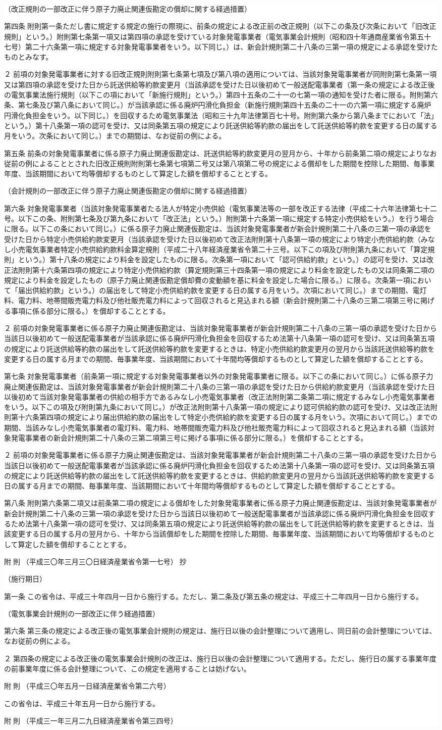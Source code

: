 （改正規則の一部改正に伴う原子力廃止関連仮勘定の償却に関する経過措置）

第四条 附則第一条ただし書に規定する規定の施行の際現に、前条の規定による改正前の改正規則（以下この条及び次条において「旧改正規則」という。）附則第七条第一項又は第四項の承認を受けている対象発電事業者（電気事業会計規則（昭和四十年通商産業省令第五十七号）第二十六条第一項に規定する対象発電事業者をいう。以下同じ。）は、新会計規則第二十八条の三第一項の規定による承認を受けたものとみなす。

２ 前項の対象発電事業者に対する旧改正規則附則第七条第七項及び第八項の適用については、当該対象発電事業者が同附則第七条第一項又は第四項の承認を受けた日から託送供給等約款変更月（当該承認を受けた日以後初めて一般送配電事業者（第一条の規定による改正後の電気事業法施行規則（以下この項において「新施行規則」という。）第四十五条の二十一の七第一項の通知を受けた者に限る。附則第六条、第七条及び第八条において同じ。）が当該承認に係る廃炉円滑化負担金（新施行規則第四十五条の二十一の六第一項に規定する廃炉円滑化負担金をいう。以下同じ。）を回収するため電気事業法（昭和三十九年法律第百七十号。附則第六条から第八条までにおいて「法」という。）第十八条第一項の認可を受け、又は同条第五項の規定により託送供給等約款の届出をして託送供給等約款を変更する日の属する月をいう。次条において同じ。）までの期間は、なお従前の例による。

第五条 前条の対象発電事業者に係る原子力廃止関連仮勘定は、託送供給等約款変更月の翌月から、十年から前条第二項の規定によりなお従前の例によることとされた旧改正規則附則第七条第七項第二号又は第八項第二号の規定による償却をした期間を控除した期間、毎事業年度、当該期間において均等償却するものとして算定した額を償却することとする。

（会計規則の一部改正に伴う原子力廃止関連仮勘定の償却に関する経過措置）

第六条 対象発電事業者（当該対象発電事業者たる法人が特定小売供給（電気事業法等の一部を改正する法律（平成二十六年法律第七十二号。以下この条、附則第七条及び第九条において「改正法」という。）附則第十六条第一項に規定する特定小売供給をいう。）を行う場合に限る。以下この条において同じ。）に係る原子力廃止関連仮勘定は、当該対象発電事業者が新会計規則第二十八条の三第一項の承認を受けた日から特定小売供給約款変更月（当該承認を受けた日以後初めて改正法附則第十八条第一項の規定により特定小売供給約款（みなし小売電気事業者特定小売供給約款料金算定規則（平成二十八年経済産業省令第二十三号。以下この項及び附則第九条において「算定規則」という。）第十八条の規定により料金を設定したものに限る。次条第一項において「認可供給約款」という。）の認可を受け、又は改正法附則第十六条第四項の規定により特定小売供給約款（算定規則第三十四条第一項の規定により料金を設定したもの又は同条第二項の規定により料金を設定したもの（原子力廃止関連仮勘定償却費の変動額を基に料金を設定した場合に限る。）に限る。次条第一項において「届出供給約款」という。）の届出をして特定小売供給約款を変更する日の属する月をいう。次項において同じ。）までの期間、電灯料、電力料、地帯間販売電力料及び他社販売電力料によって回収されると見込まれる額（新会計規則第二十八条の三第二項第三号に掲げる事項に係る部分に限る。）を償却することとする。

２ 前項の対象発電事業者に係る原子力廃止関連仮勘定は、当該対象発電事業者が新会計規則第二十八条の三第一項の承認を受けた日から当該日以後初めて一般送配電事業者が当該承認に係る廃炉円滑化負担金を回収するため法第十八条第一項の認可を受け、又は同条第五項の規定により託送供給等約款の届出をして託送供給等約款を変更するときは、特定小売供給約款変更月の翌月から当該託送供給等約款を変更する日の属する月までの期間、毎事業年度、当該期間において十年間均等償却するものとして算定した額を償却することとする。

第七条 対象発電事業者（前条第一項に規定する対象発電事業者以外の対象発電事業者に限る。以下この条において同じ。）に係る原子力廃止関連仮勘定は、当該対象発電事業者が新会計規則第二十八条の三第一項の承認を受けた日から供給約款変更月（当該承認を受けた日以後初めて当該対象発電事業者の供給の相手方であるみなし小売電気事業者（改正法附則第二条第二項に規定するみなし小売電気事業者をいう。以下この項及び附則第九条において同じ。）が改正法附則第十八条第一項の規定により認可供給約款の認可を受け、又は改正法附則第十六条第四項の規定により届出供給約款の届出をして特定小売供給約款を変更する日の属する月をいう。次項において同じ。）までの期間、当該みなし小売電気事業者の電灯料、電力料、地帯間販売電力料及び他社販売電力料によって回収されると見込まれる額（当該対象発電事業者の新会計規則第二十八条の三第二項第三号に掲げる事項に係る部分に限る。）を償却することとする。

２ 前項の対象発電事業者に係る原子力廃止関連仮勘定は、当該対象発電事業者が新会計規則第二十八条の三第一項の承認を受けた日から当該日以後初めて一般送配電事業者が当該承認に係る廃炉円滑化負担金を回収するため法第十八条第一項の認可を受け、又は同条第五項の規定により託送供給等約款の届出をして託送供給等約款を変更するときは、供給約款変更月の翌月から当該託送供給等約款を変更する日の属する月までの期間、毎事業年度、当該期間において十年間均等償却するものとして算定した額を償却することとする。

第八条 附則第六条第二項又は前条第二項の規定による償却をした対象発電事業者に係る原子力廃止関連仮勘定は、当該対象発電事業者が新会計規則第二十八条の三第一項の承認を受けた日から当該日以後初めて一般送配電事業者が当該承認に係る廃炉円滑化負担金を回収するため法第十八条第一項の認可を受け、又は同条第五項の規定により託送供給等約款の届出をして託送供給等約款を変更するときは、当該変更する日の属する月の翌月から、十年から当該償却をした期間を控除した期間、毎事業年度、当該期間において均等償却するものとして算定した額を償却することとする。

附 則 （平成三〇年三月三〇日経済産業省令第一七号） 抄

（施行期日）

第一条 この省令は、平成三十年四月一日から施行する。ただし、第二条及び第五条の規定は、平成三十二年四月一日から施行する。

（電気事業会計規則の一部改正に伴う経過措置）

第六条 第三条の規定による改正後の電気事業会計規則の規定は、施行日以後の会計整理について適用し、同日前の会計整理については、なお従前の例による。

２ 第四条の規定による改正後の電気事業会計規則の改正は、施行日以後の会計整理について適用する。ただし、施行日の属する事業年度の前事業年度に係る会計整理について、この規定を適用することは妨げない。

附 則 （平成三〇年五月一日経済産業省令第二六号）

この省令は、平成三十年五月一日から施行する。

附 則 （平成三一年三月二九日経済産業省令第三四号）
